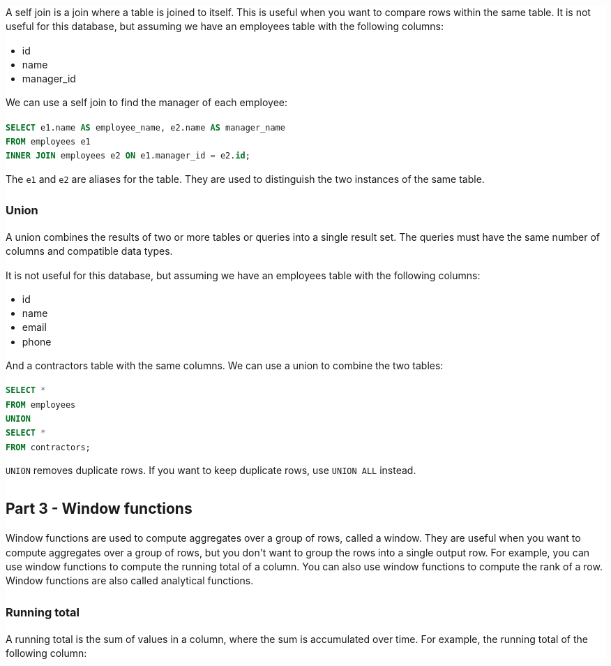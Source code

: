 A self join is a join where a table is joined to itself. This is useful when you want to compare rows within the same table. It is not useful for this database, but assuming we have an employees table with the following columns:

- id
- name
- manager_id

We can use a self join to find the manager of each employee:

```sql
SELECT e1.name AS employee_name, e2.name AS manager_name
FROM employees e1
INNER JOIN employees e2 ON e1.manager_id = e2.id;
```

The `e1` and `e2` are aliases for the table. They are used to distinguish the two instances of the same table.

### Union

A union combines the results of two or more tables or queries into a single result set. The queries must have the same number of columns and compatible data types.

It is not useful for this database, but assuming we have an employees table with the following columns:

- id
- name
- email
- phone

And a contractors table with the same columns. We can use a union to combine the two tables:

```sql
SELECT *
FROM employees
UNION
SELECT *
FROM contractors;
```

`UNION` removes duplicate rows. If you want to keep duplicate rows, use `UNION ALL` instead.

## Part 3 - Window functions

Window functions are used to compute aggregates over a group of rows, called a window. They are useful when you want to compute aggregates over a group of rows, but you don't want to group the rows into a single output row. For example, you can use window functions to compute the running total of a column. You can also use window functions to compute the rank of a row. Window functions are also called analytical functions.

### Running total

A running total is the sum of values in a column, where the sum is accumulated over time. For example, the running total of the following column:
